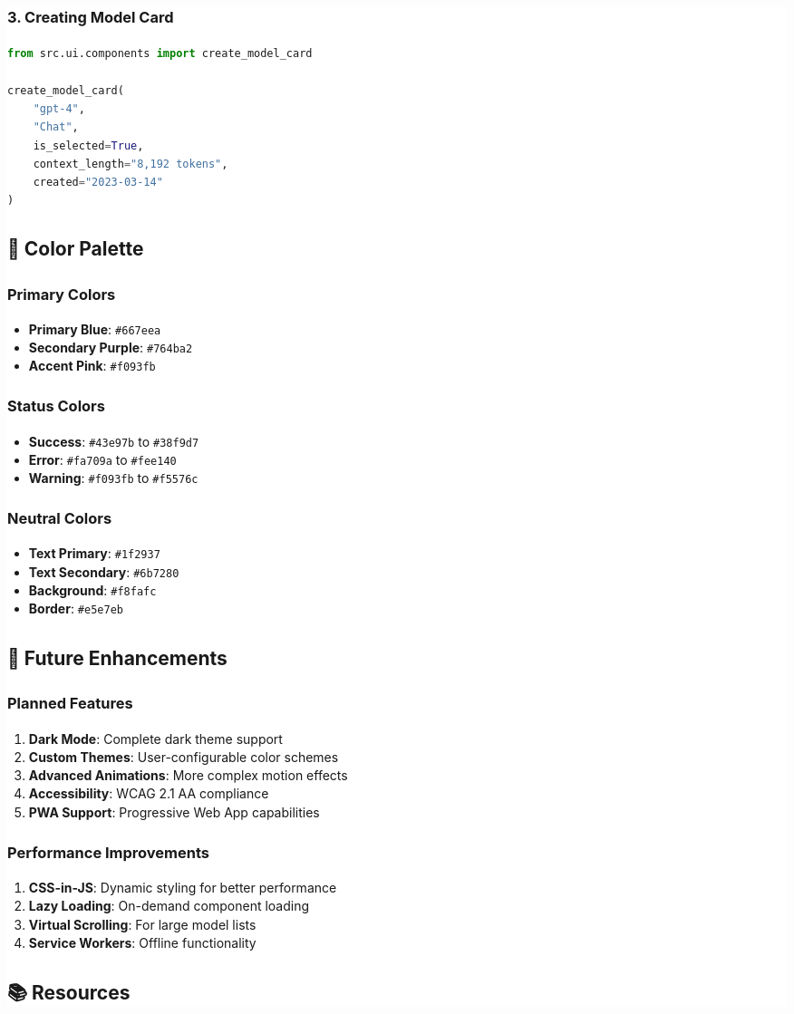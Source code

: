### **3. Creating Model Card**
```python
from src.ui.components import create_model_card

create_model_card(
    "gpt-4", 
    "Chat", 
    is_selected=True, 
    context_length="8,192 tokens",
    created="2023-03-14"
)
```

## 🎨 **Color Palette**

### **Primary Colors**
- **Primary Blue**: `#667eea`
- **Secondary Purple**: `#764ba2`
- **Accent Pink**: `#f093fb`

### **Status Colors**
- **Success**: `#43e97b` to `#38f9d7`
- **Error**: `#fa709a` to `#fee140`
- **Warning**: `#f093fb` to `#f5576c`

### **Neutral Colors**
- **Text Primary**: `#1f2937`
- **Text Secondary**: `#6b7280`
- **Background**: `#f8fafc`
- **Border**: `#e5e7eb`

## 🔮 **Future Enhancements**

### **Planned Features**
1. **Dark Mode**: Complete dark theme support
2. **Custom Themes**: User-configurable color schemes
3. **Advanced Animations**: More complex motion effects
4. **Accessibility**: WCAG 2.1 AA compliance
5. **PWA Support**: Progressive Web App capabilities

### **Performance Improvements**
1. **CSS-in-JS**: Dynamic styling for better performance
2. **Lazy Loading**: On-demand component loading
3. **Virtual Scrolling**: For large model lists
4. **Service Workers**: Offline functionality

## 📚 **Resources**
